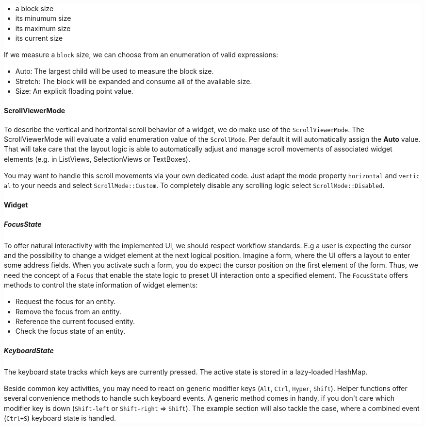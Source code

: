 * a block size
* its minumum size
* its maximum size
* its current size

If we measure a `block` size, we can choose from an enumeration of valid expressions:

* Auto: The largest child will be used to measure the block size.
* Stretch: The block will be expanded and consume all of the available size.
* Size: An explicit floading point value.

#### ScrollViewerMode

To describe the vertical and horizontal scroll behavior of a widget,
we do make use of the `ScrollViewerMode`. The ScrollViewerMode will
evaluate a valid enumeration value of the `ScrollMode`. Per default it
will automatically assign the **Auto** value. That will take care
that the layout logic is able to automatically adjust and manage scroll
movements of associated widget elements (e.g. in ListViews, SelectionViews or TextBoxes).

You may want to handle this scroll movements via your own dedicated
code. Just adapt the mode property `horizontal` and `vertical` to your needs and select
`ScrollMode::Custom`. To completely disable any scrolling logic select
`ScrollMode::Disabled`.

#### Widget

##### FocusState

To offer natural interactivity with the implemented UI, we should
respect workflow standards. E.g a user is expecting the cursor and the
possibility to change a widget element at the next logical
position. Imagine a form, where the UI offers a layout to enter some
address fields. When you activate such a form, you do expect the
cursor position on the first element of the form. Thus, we need the
concept of a `Focus` that enable the state logic to preset UI
interaction onto a specified element. The `FocusState` offers methods
to control the state information of widget elements:

* Request the focus for an entity.
* Remove the focus from an entity.
* Reference the current focused entity.
* Check the focus state of an entity.

##### KeyboardState

The keyboard state tracks which keys are currently pressed. The active
state is stored in a lazy-loaded HashMap.

Beside common key activities, you may need to react on generic
modifier keys (`Alt`, `Ctrl`, `Hyper`, `Shift`). Helper functions
offer several convenience methods to handle such keyboard events. A
generic method comes in handy, if you don't care which modifier key is
down (`Shift-left` or `Shift-right` => `Shift`). The example section
will also tackle the case, where a combined event (`Ctrl+S`) keyboard
state is handled.
